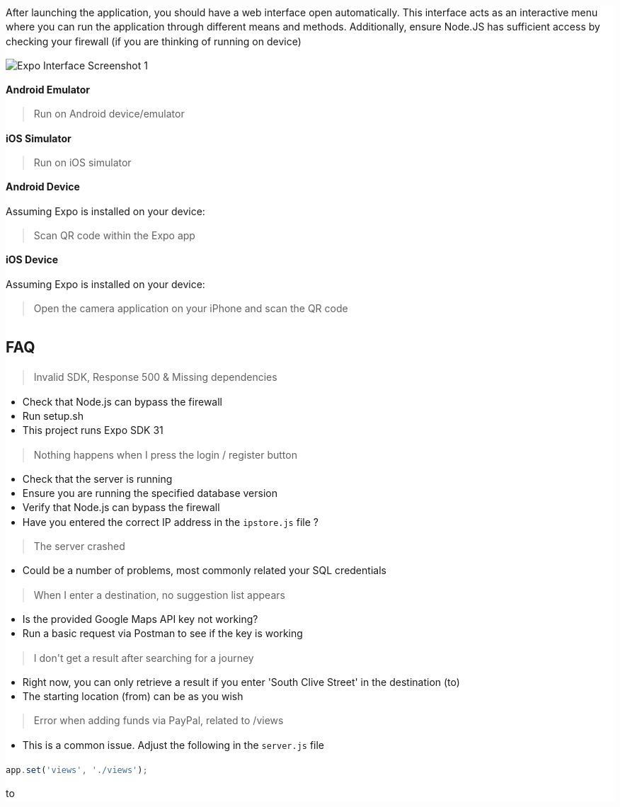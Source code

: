 After launching the application, you should have a web interface open automatically. This interface acts as an interactive menu where you can run the application through different means and methods. Additionally, ensure Node.JS has sufficient access by checking your firewall (if you are thinking of running on device)

![Expo Interface Screenshot 1](https://i.imgur.com/ayUfsJq.png)

**Android Emulator**

>Run on Android device/emulator

**iOS Simulator**
> Run on iOS simulator

**Android Device**

Assuming Expo is installed on your device:

>Scan QR code within the Expo app

**iOS Device**

Assuming Expo is installed on your device:

>Open the camera application on your iPhone and scan the QR code

## FAQ

> Invalid SDK, Response 500 & Missing dependencies

* Check that Node.js can bypass the firewall
* Run setup.sh
* This project runs Expo SDK 31

> Nothing happens when I press the login / register button

* Check that the server is running 
* Ensure you are running the specified database version
* Verify that Node.js can bypass the firewall
* Have you entered the correct IP address in the ```ipstore.js``` file ?

>The server crashed

* Could be a number of problems, most commonly related your SQL credentials

> When I enter a destination, no suggestion list appears

* Is the provided Google Maps API key not working? 
* Run a basic request via Postman to see if the key is working

> I don't get a result after searching for a journey

* Right now, you can only retrieve a result if you enter 'South Clive Street' in the destination (to) 
* The starting location (from) can be as you wish

> Error when adding funds via PayPal, related to /views

* This is a common issue. Adjust the following in the ```server.js``` file
```javascript
app.set('views', './views');
```
to 

